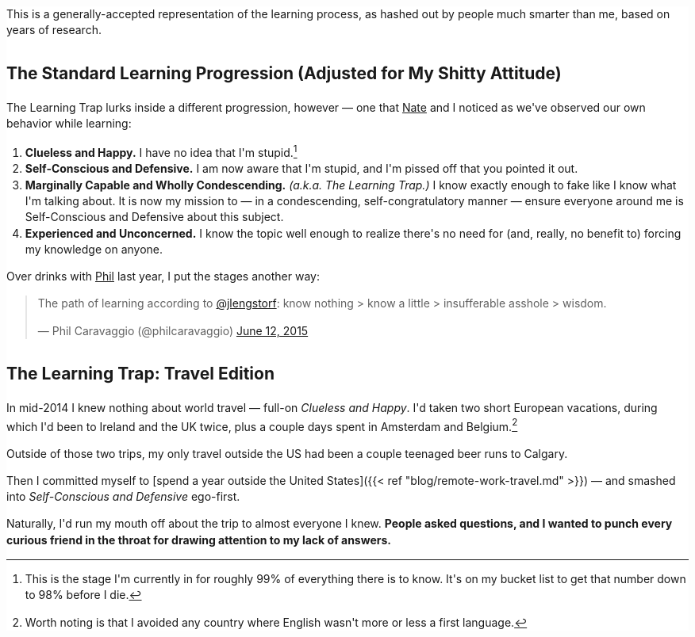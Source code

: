 [^everything-im-not-good-at-is-dumb]:
    "Rather than learn this thing, I shall publicly deride it, and adopt an air of smug superiority to shame its participants."

This is a generally-accepted representation of the learning process, as hashed out by people much smarter than me, based on years of research.

## The Standard Learning Progression (Adjusted for My Shitty Attitude)

The Learning Trap lurks inside a different progression, however — one that [Nate](http://thenategreenexperience.com) and I noticed as we've observed our own behavior while learning:

1. **Clueless and Happy.** I have no idea that I'm stupid.[^ninety-nine]
2. **Self-Conscious and Defensive.** I am now aware that I'm stupid, and I'm pissed off that you pointed it out.
3. **Marginally Capable and Wholly Condescending.** _(a.k.a. The Learning Trap.)_ I know exactly enough to fake like I know what I'm talking about. It is now my mission to — in a condescending, self-congratulatory manner — ensure everyone around me is Self-Conscious and Defensive about this subject.
4. **Experienced and Unconcerned.** I know the topic well enough to realize there's no need for (and, really, no benefit to) forcing my knowledge on anyone.

[^ninety-nine]:
    This is the stage I'm currently in for roughly 99% of everything there is to know. It's on my bucket list to get that number down to 98% before I die.

Over drinks with [Phil](http://www.precisionnutrition.com/about/phil-caravaggio) last year, I put the stages another way:

<blockquote class="twitter-tweet" lang="en"><p lang="en" dir="ltr">The path of learning according to <a href="https://twitter.com/jlengstorf">@jlengstorf</a>: know nothing &gt; know a little &gt; insufferable asshole &gt; wisdom.</p>&mdash; Phil Caravaggio (@philcaravaggio) <a href="https://twitter.com/philcaravaggio/status/609198781154902016">June 12, 2015</a></blockquote>
<script async src="//platform.twitter.com/widgets.js" charset="utf-8"></script>

## The Learning Trap: Travel Edition

In mid-2014 I knew nothing about world travel — full-on _Clueless and Happy_. I'd taken two short European vacations, during which I'd been to Ireland and the UK twice, plus a couple days spent in Amsterdam and Belgium.[^english]

Outside of those two trips, my only travel outside the US had been a couple teenaged beer runs to Calgary.

[^english]:
    Worth noting is that I avoided any country where English wasn't more or less a first language.

Then I committed myself to [spend a year outside the United States]({{< ref "blog/remote-work-travel.md" >}}) — and smashed into _Self-Conscious and Defensive_ ego-first.

Naturally, I'd run my mouth off about the trip to almost everyone I knew. **People asked questions, and I wanted to punch every curious friend in the throat for drawing attention to my lack of answers.**
